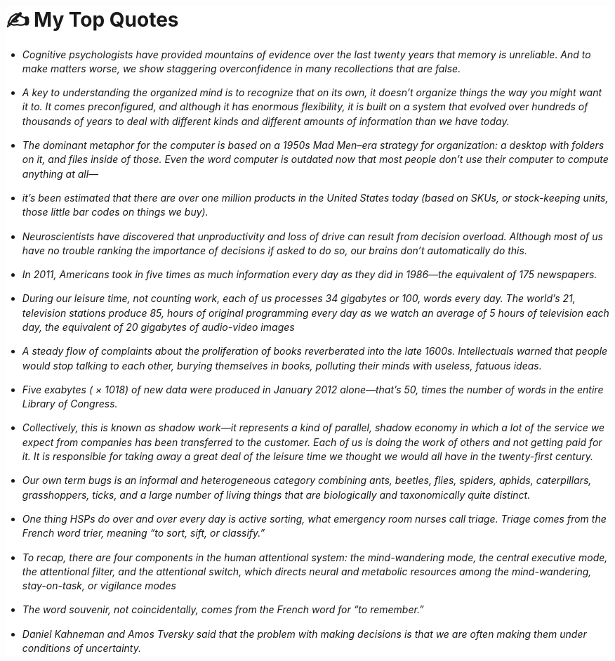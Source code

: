 
# ✍️ My Top  Quotes

- *Cognitive psychologists have provided mountains of evidence over the last twenty years that memory is unreliable. And to make matters worse, we show staggering overconfidence in many recollections that are false.* 
 
- *A key to understanding the organized mind is to recognize that on its own, it doesn’t organize things the way you might want it to. It comes preconfigured, and although it has enormous flexibility, it is built on a system that evolved over hundreds of thousands of years to deal with different kinds and different amounts of information than we have today.* 
 
- *The dominant metaphor for the computer is based on a 1950s Mad Men–era strategy for organization: a desktop with folders on it, and files inside of those. Even the word computer is outdated now that most people don’t use their computer to compute anything at all—* 
 
- *it’s been estimated that there are over one million products in the United States today (based on SKUs, or stock-keeping units, those little bar codes on things we buy).* 
 
- *Neuroscientists have discovered that unproductivity and loss of drive can result from decision overload. Although most of us have no trouble ranking the importance of decisions if asked to do so, our brains don’t automatically do this.* 
 
- *In 2011, Americans took in five times as much information every day as they did in 1986—the equivalent of 175 newspapers.* 
 
- *During our leisure time, not counting work, each of us processes 34 gigabytes or 100, words every day. The world’s 21, television stations produce 85, hours of original programming every day as we watch an average of 5 hours of television each day, the equivalent of 20 gigabytes of audio-video images* 
 
- *A steady flow of complaints about the proliferation of books reverberated into the late 1600s. Intellectuals warned that people would stop talking to each other, burying themselves in books, polluting their minds with useless, fatuous ideas.* 
 
- *Five exabytes ( × 1018) of new data were produced in January 2012 alone—that’s 50, times the number of words in the entire Library of Congress.* 
 
- *Collectively, this is known as shadow work—it represents a kind of parallel, shadow economy in which a lot of the service we expect from companies has been transferred to the customer. Each of us is doing the work of others and not getting paid for it. It is responsible for taking away a great deal of the leisure time we thought we would all have in the twenty-first century.* 
 
- *Our own term bugs is an informal and heterogeneous category combining ants, beetles, flies, spiders, aphids, caterpillars, grasshoppers, ticks, and a large number of living things that are biologically and taxonomically quite distinct.* 
 
- *One thing HSPs do over and over every day is active sorting, what emergency room nurses call triage. Triage comes from the French word trier, meaning “to sort, sift, or classify.”* 
 
- *To recap, there are four components in the human attentional system: the mind-wandering mode, the central executive mode, the attentional filter, and the attentional switch, which directs neural and metabolic resources among the mind-wandering, stay-on-task, or vigilance modes* 
 
- *The word souvenir, not coincidentally, comes from the French word for “to remember.”* 
 
- *Daniel Kahneman and Amos Tversky said that the problem with making decisions is that we are often making them under conditions of uncertainty.* 
 
